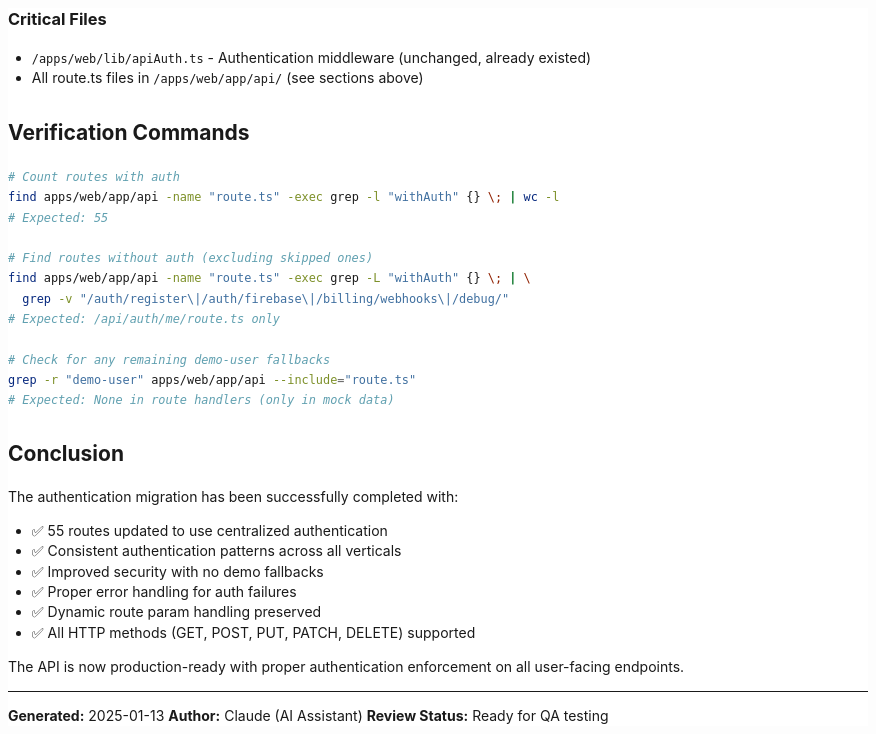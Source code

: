 ### Critical Files
- `/apps/web/lib/apiAuth.ts` - Authentication middleware (unchanged, already existed)
- All route.ts files in `/apps/web/app/api/` (see sections above)

## Verification Commands

```bash
# Count routes with auth
find apps/web/app/api -name "route.ts" -exec grep -l "withAuth" {} \; | wc -l
# Expected: 55

# Find routes without auth (excluding skipped ones)
find apps/web/app/api -name "route.ts" -exec grep -L "withAuth" {} \; | \
  grep -v "/auth/register\|/auth/firebase\|/billing/webhooks\|/debug/"
# Expected: /api/auth/me/route.ts only

# Check for any remaining demo-user fallbacks
grep -r "demo-user" apps/web/app/api --include="route.ts"
# Expected: None in route handlers (only in mock data)
```

## Conclusion

The authentication migration has been successfully completed with:
- ✅ 55 routes updated to use centralized authentication
- ✅ Consistent authentication patterns across all verticals
- ✅ Improved security with no demo fallbacks
- ✅ Proper error handling for auth failures
- ✅ Dynamic route param handling preserved
- ✅ All HTTP methods (GET, POST, PUT, PATCH, DELETE) supported

The API is now production-ready with proper authentication enforcement on all user-facing endpoints.

---

**Generated:** 2025-01-13
**Author:** Claude (AI Assistant)
**Review Status:** Ready for QA testing
